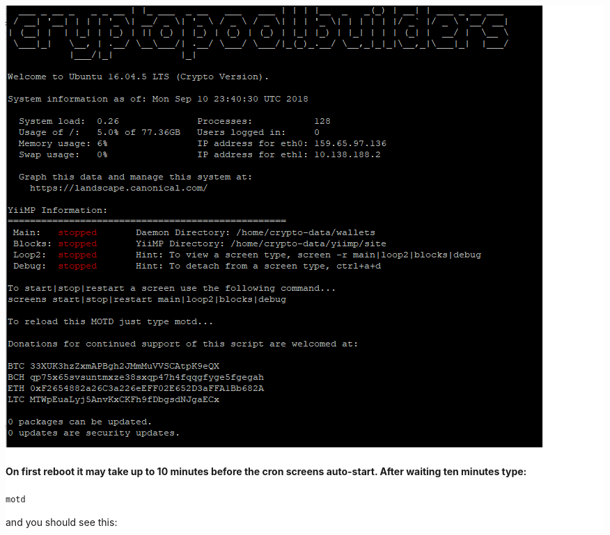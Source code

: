   <img src="./.assets/first_reboot.png" alt="first_reboot"
       width="771" height="635">
</p>

#### On first reboot it may take up to 10 minutes before the cron screens auto-start. After waiting ten minutes type:
```
motd
```
and you should see this:

<p align="center">